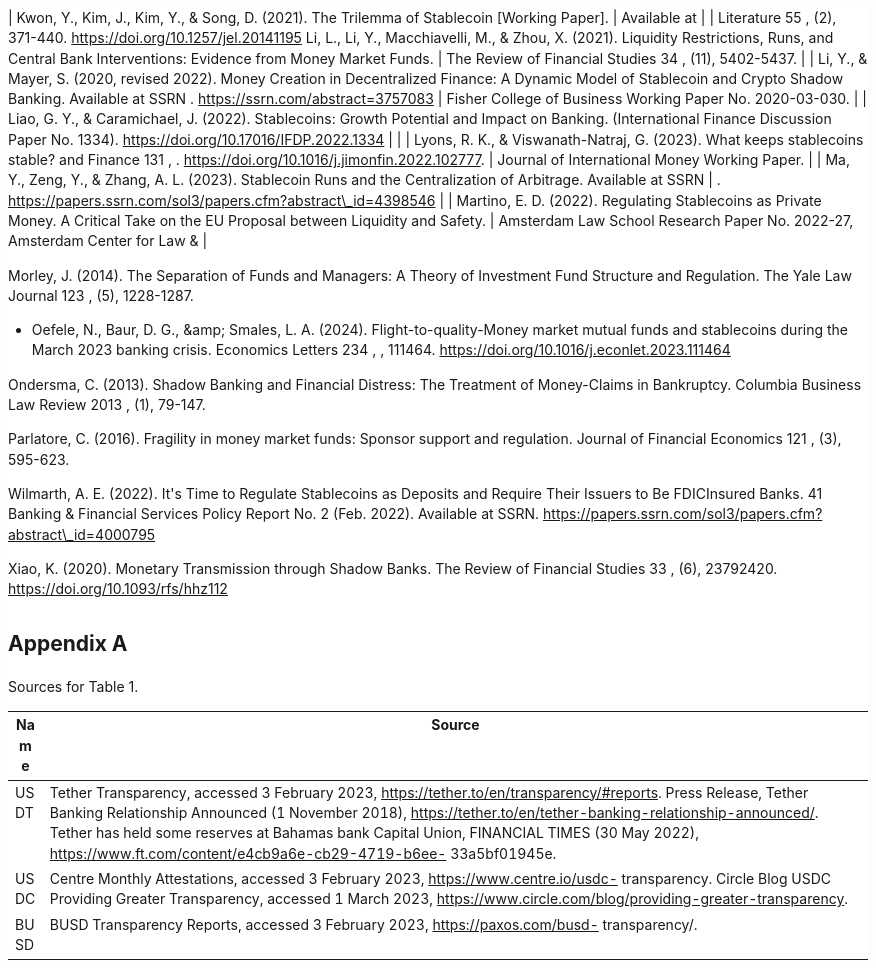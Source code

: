 | Kwon, Y., Kim, J., Kim, Y., &amp; Song, D. (2021). The Trilemma of Stablecoin [Working Paper].                                                                                                                                  | Available at                                                                                                                                         |
| Literature  55 , (2), 371-440. https://doi.org/10.1257/jel.20141195   Li, L., Li, Y., Macchiavelli, M., &amp; Zhou, X. (2021). Liquidity Restrictions, Runs, and Central Bank  Interventions: Evidence from Money Market Funds. | The Review of Financial Studies  34 , (11), 5402-5437.                                                                                               |
| Li, Y., &amp; Mayer, S. (2020, revised 2022). Money Creation in Decentralized Finance: A Dynamic Model of  Stablecoin and Crypto Shadow Banking.  Available at SSRN . https://ssrn.com/abstract=3757083                         | Fisher College of Business Working Paper No. 2020-03-030.                                                                                            |
| Liao, G. Y., &amp; Caramichael, J. (2022). Stablecoins: Growth Potential and Impact on Banking. (International  Finance Discussion Paper No. 1334). https://doi.org/10.17016/IFDP.2022.1334                                     |                                                                                                                                                      |
| Lyons, R. K., &amp; Viswanath-Natraj, G. (2023). What keeps stablecoins stable?  and Finance  131 , . https://doi.org/10.1016/j.jimonfin.2022.102777.                                                                           | Journal of International Money  Working Paper.                                                                                                       |
| Ma, Y., Zeng, Y., &amp; Zhang, A. L. (2023). Stablecoin Runs and the Centralization of Arbitrage.  Available at SSRN                                                                                                            | . https://papers.ssrn.com/sol3/papers.cfm?abstract\_id=4398546                                                                                        |
| Martino, E. D. (2022). Regulating Stablecoins as Private Money. A Critical Take on the EU Proposal between  Liquidity and Safety.                                                                                           | Amsterdam Law School Research Paper No. 2022-27, Amsterdam Center for Law &amp;                                                                          |

Morley, J. (2014). The Separation of Funds and Managers: A Theory of Investment Fund Structure and Regulation. The Yale Law Journal  123 , (5), 1228-1287.

- Oefele, N., Baur, D. G., &amp;amp; Smales, L. A. (2024). Flight-to-quality-Money market mutual funds and stablecoins during the March 2023 banking crisis. Economics Letters  234 , , 111464. https://doi.org/10.1016/j.econlet.2023.111464

Ondersma, C. (2013). Shadow Banking and Financial Distress: The Treatment of Money-Claims in Bankruptcy. Columbia Business Law Review  2013 , (1), 79-147.

Parlatore, C. (2016). Fragility in money market funds: Sponsor support and regulation. Journal of Financial Economics  121 , (3), 595-623.

Wilmarth, A. E. (2022). It's Time to Regulate Stablecoins as Deposits and Require Their Issuers to Be FDICInsured Banks. 41 Banking &amp; Financial Services Policy Report No. 2 (Feb. 2022). Available at SSRN. https://papers.ssrn.com/sol3/papers.cfm?abstract\_id=4000795

Xiao, K. (2020). Monetary Transmission through Shadow Banks. The Review of Financial Studies  33 , (6), 23792420. https://doi.org/10.1093/rfs/hhz112

## Appendix A

Sources for Table 1.

| Name   | Source                                                                                                                                                                                                                                                                                                                                                                                               |
|--------|------------------------------------------------------------------------------------------------------------------------------------------------------------------------------------------------------------------------------------------------------------------------------------------------------------------------------------------------------------------------------------------------------|
| USDT   | Tether Transparency, accessed 3 February 2023,  https://tether.to/en/transparency/#reports.   Press Release, Tether Banking Relationship Announced (1 November 2018),  https://tether.to/en/tether-banking-relationship-announced/.   Tether has held some reserves at Bahamas bank Capital Union, FINANCIAL TIMES  (30 May 2022), https://www.ft.com/content/e4cb9a6e-cb29-4719-b6ee- 33a5bf01945e. |
| USDC   | Centre Monthly Attestations, accessed 3 February 2023, https://www.centre.io/usdc- transparency.   Circle Blog USDC Providing Greater Transparency, accessed 1 March 2023,  https://www.circle.com/blog/providing-greater-transparency.                                                                                                                                                              |
| BUSD   | BUSD Transparency Reports, accessed 3 February 2023, https://paxos.com/busd- transparency/.                                                                                                                                                                                                                                                                                                          |